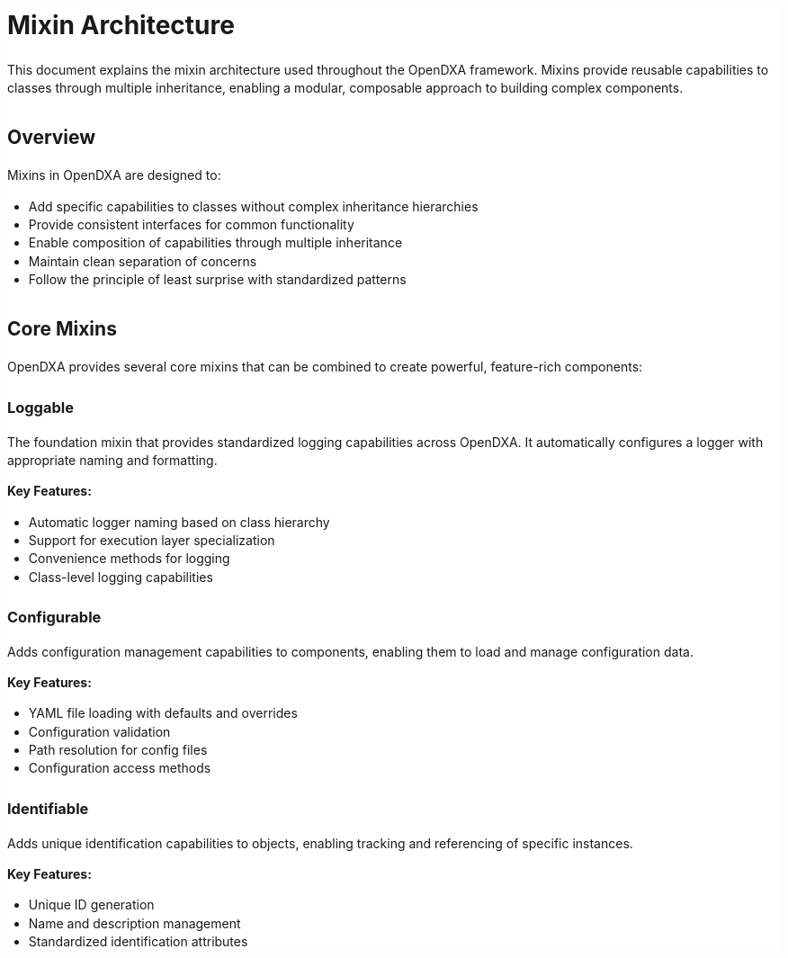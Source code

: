 # Mixin Architecture

This document explains the mixin architecture used throughout the OpenDXA framework. Mixins provide reusable capabilities to classes through multiple inheritance, enabling a modular, composable approach to building complex components.

## Overview

Mixins in OpenDXA are designed to:
- Add specific capabilities to classes without complex inheritance hierarchies
- Provide consistent interfaces for common functionality
- Enable composition of capabilities through multiple inheritance
- Maintain clean separation of concerns
- Follow the principle of least surprise with standardized patterns

## Core Mixins

OpenDXA provides several core mixins that can be combined to create powerful, feature-rich components:

### Loggable

The foundation mixin that provides standardized logging capabilities across OpenDXA. It automatically configures a logger with appropriate naming and formatting.

**Key Features:**
- Automatic logger naming based on class hierarchy
- Support for execution layer specialization
- Convenience methods for logging
- Class-level logging capabilities

### Configurable

Adds configuration management capabilities to components, enabling them to load and manage configuration data.

**Key Features:**
- YAML file loading with defaults and overrides
- Configuration validation
- Path resolution for config files
- Configuration access methods

### Identifiable

Adds unique identification capabilities to objects, enabling tracking and referencing of specific instances.

**Key Features:**
- Unique ID generation
- Name and description management
- Standardized identification attributes
